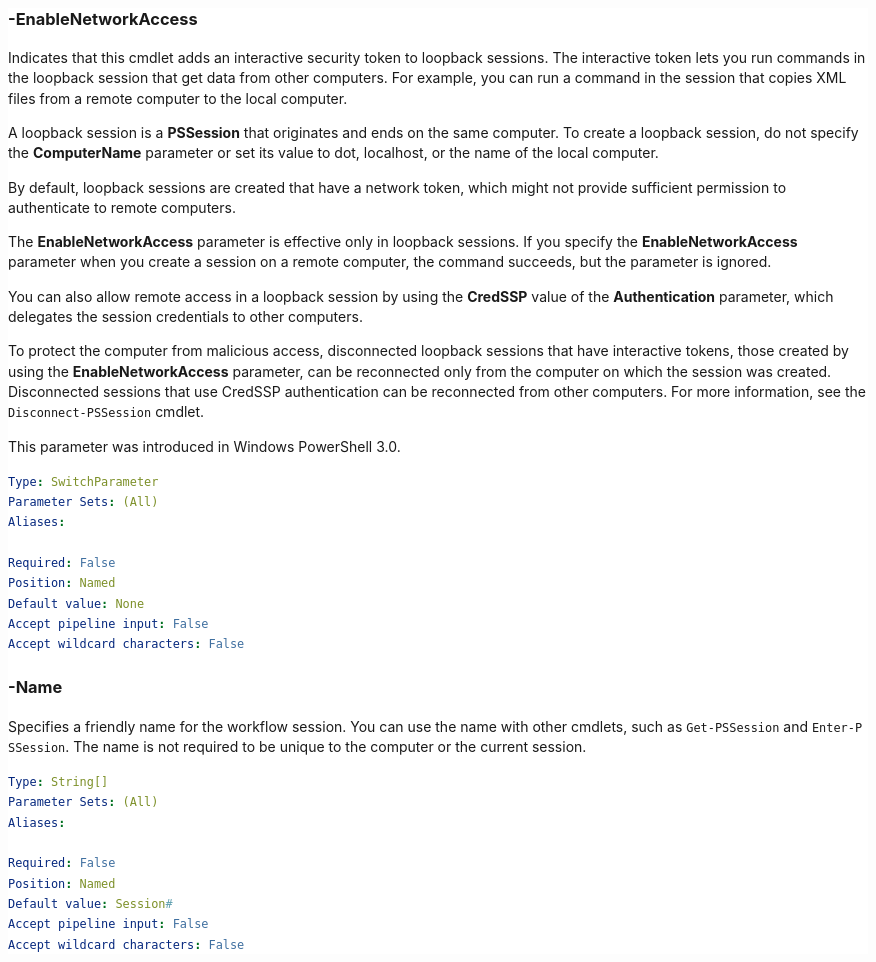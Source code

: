 ### -EnableNetworkAccess

Indicates that this cmdlet adds an interactive security token to loopback sessions. The interactive
token lets you run commands in the loopback session that get data from other computers. For example,
you can run a command in the session that copies XML files from a remote computer to the local
computer.

A loopback session is a **PSSession** that originates and ends on the same computer. To create a
loopback session, do not specify the **ComputerName** parameter or set its value to dot, localhost,
or the name of the local computer.

By default, loopback sessions are created that have a network token, which might not provide
sufficient permission to authenticate to remote computers.

The **EnableNetworkAccess** parameter is effective only in loopback sessions. If you specify the
**EnableNetworkAccess** parameter when you create a session on a remote computer, the command
succeeds, but the parameter is ignored.

You can also allow remote access in a loopback session by using the **CredSSP** value of the
**Authentication** parameter, which delegates the session credentials to other computers.

To protect the computer from malicious access, disconnected loopback sessions that have interactive
tokens, those created by using the **EnableNetworkAccess** parameter, can be reconnected only from
the computer on which the session was created. Disconnected sessions that use CredSSP authentication
can be reconnected from other computers. For more information, see the `Disconnect-PSSession`
cmdlet.

This parameter was introduced in Windows PowerShell 3.0.

```yaml
Type: SwitchParameter
Parameter Sets: (All)
Aliases:

Required: False
Position: Named
Default value: None
Accept pipeline input: False
Accept wildcard characters: False
```

### -Name

Specifies a friendly name for the workflow session. You can use the name with other cmdlets, such as
`Get-PSSession` and `Enter-PSSession`. The name is not required to be unique to the computer or the
current session.

```yaml
Type: String[]
Parameter Sets: (All)
Aliases:

Required: False
Position: Named
Default value: Session#
Accept pipeline input: False
Accept wildcard characters: False
```

